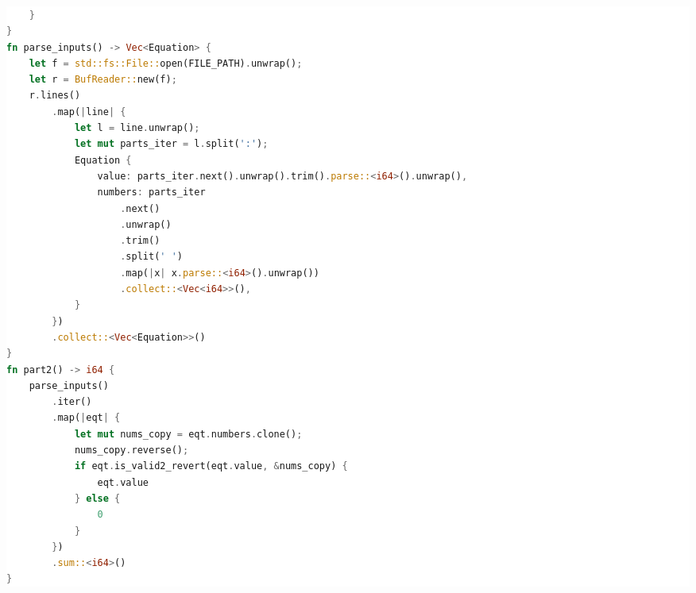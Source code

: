 ```rust
    }
}
fn parse_inputs() -> Vec<Equation> {
    let f = std::fs::File::open(FILE_PATH).unwrap();
    let r = BufReader::new(f);
    r.lines()
        .map(|line| {
            let l = line.unwrap();
            let mut parts_iter = l.split(':');
            Equation {
                value: parts_iter.next().unwrap().trim().parse::<i64>().unwrap(),
                numbers: parts_iter
                    .next()
                    .unwrap()
                    .trim()
                    .split(' ')
                    .map(|x| x.parse::<i64>().unwrap())
                    .collect::<Vec<i64>>(),
            }
        })
        .collect::<Vec<Equation>>()
}
fn part2() -> i64 {
    parse_inputs()
        .iter()
        .map(|eqt| {
            let mut nums_copy = eqt.numbers.clone();
            nums_copy.reverse();
            if eqt.is_valid2_revert(eqt.value, &nums_copy) {
                eqt.value
            } else {
                0
            }
        })
        .sum::<i64>()
}
```